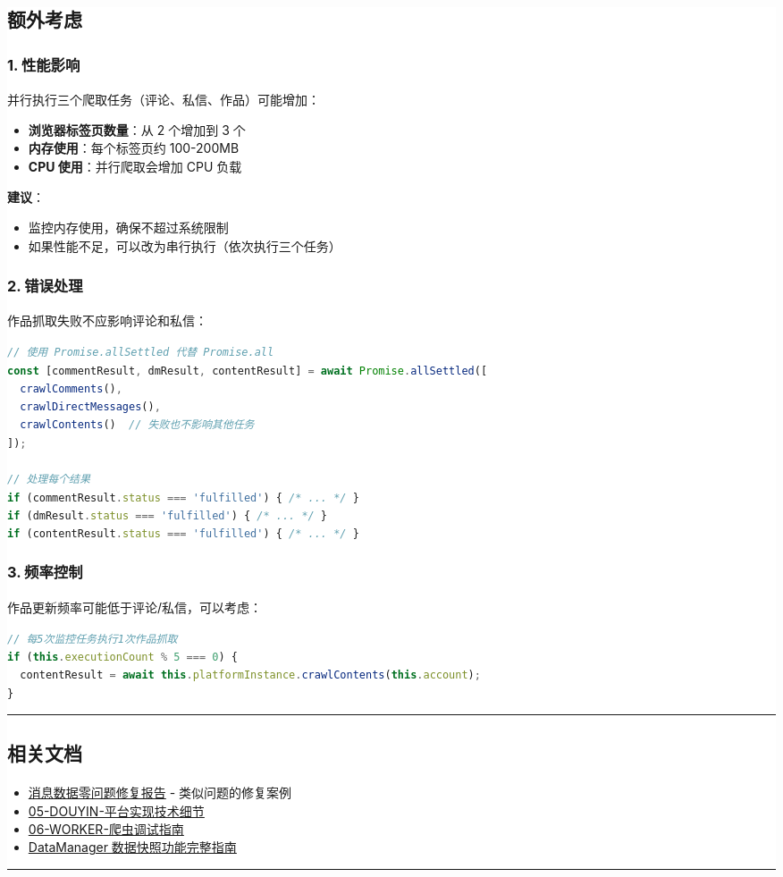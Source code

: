 
## 额外考虑

### 1. 性能影响

并行执行三个爬取任务（评论、私信、作品）可能增加：
- **浏览器标签页数量**：从 2 个增加到 3 个
- **内存使用**：每个标签页约 100-200MB
- **CPU 使用**：并行爬取会增加 CPU 负载

**建议**：
- 监控内存使用，确保不超过系统限制
- 如果性能不足，可以改为串行执行（依次执行三个任务）

### 2. 错误处理

作品抓取失败不应影响评论和私信：

```javascript
// 使用 Promise.allSettled 代替 Promise.all
const [commentResult, dmResult, contentResult] = await Promise.allSettled([
  crawlComments(),
  crawlDirectMessages(),
  crawlContents()  // 失败也不影响其他任务
]);

// 处理每个结果
if (commentResult.status === 'fulfilled') { /* ... */ }
if (dmResult.status === 'fulfilled') { /* ... */ }
if (contentResult.status === 'fulfilled') { /* ... */ }
```

### 3. 频率控制

作品更新频率可能低于评论/私信，可以考虑：

```javascript
// 每5次监控任务执行1次作品抓取
if (this.executionCount % 5 === 0) {
  contentResult = await this.platformInstance.crawlContents(this.account);
}
```

---

## 相关文档

- [消息数据零问题修复报告](./消息数据零问题修复报告.md) - 类似问题的修复案例
- [05-DOUYIN-平台实现技术细节](./05-DOUYIN-平台实现技术细节.md)
- [06-WORKER-爬虫调试指南](./06-WORKER-爬虫调试指南.md)
- [DataManager 数据快照功能完整指南](./DataManager数据快照功能完整指南.md)

---
